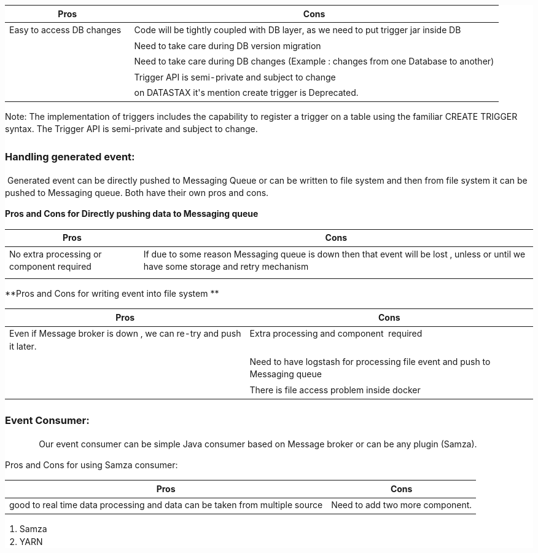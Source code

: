 


| Pros | Cons | 
|  --- |  --- | 
| Easy to access DB changes   | Code will be tightly coupled with DB layer, as we need to put trigger jar inside DB | 
|  | Need to take care during DB version migration | 
|  | Need to take care during DB changes (Example : changes from one Database to another) | 
|  | Trigger API is semi-private and subject to change | 
|  | on DATASTAX it's mention create trigger is Deprecated. | 



Note: The implementation of triggers includes the capability to register a trigger on a table using the familiar CREATE TRIGGER syntax. The Trigger API is semi-private and subject to change.




### Handling generated event:
 Generated event can be directly pushed to Messaging Queue or can be written to file system and then from file system it can be pushed to Messaging queue. Both have their own pros and cons.

 **Pros and Cons for Directly pushing data to Messaging queue** 



| Pros | Cons | 
|  --- |  --- | 
| No extra processing or component required | If due to some reason Messaging queue is down then that event will be lost , unless or until we have some storage and retry mechanism | 
|  |  | 

 **Pros and Cons for writing event into file system ** 

| Pros | Cons | 
|  --- |  --- | 
| Even if Message broker is down , we can re-try and push it later. | Extra processing and component  required | 
|  | Need to have logstash for processing file event and push to Messaging queue | 
|  | There is file access problem inside docker | 


### Event Consumer:
              Our event consumer can be simple Java consumer based on Message broker or can be any plugin (Samza). 

Pros and Cons for using Samza consumer:



| Pros | Cons | 
|  --- |  --- | 
| good to real time data processing and data can be taken from multiple source | Need to add two more component.
1. Samza
1. YARN                                                                
